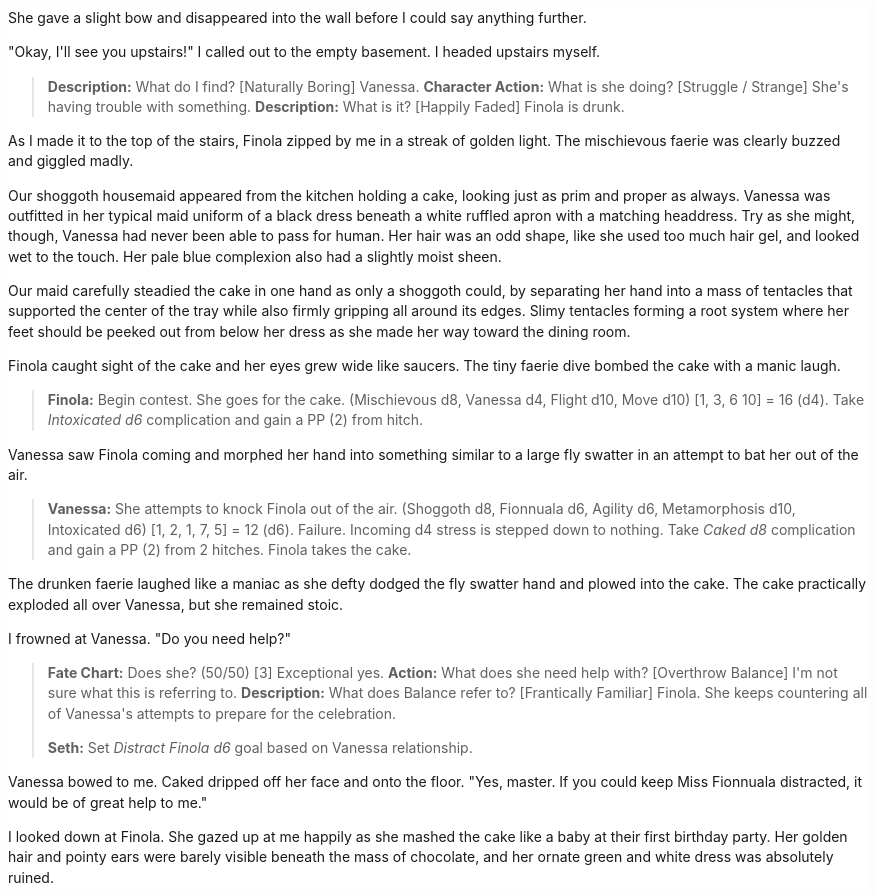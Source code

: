 She gave a slight bow and disappeared into the wall before I could say anything further.

"Okay, I'll see you upstairs!" I called out to the empty basement. I headed upstairs myself.

> **Description:** What do I find? \[Naturally Boring] Vanessa.
> **Character Action:** What is she doing? \[Struggle / Strange] She's having trouble with something.
> **Description:** What is it? \[Happily Faded] Finola is drunk.

As I made it to the top of the stairs, Finola zipped by me in a streak of golden light. The mischievous faerie was clearly buzzed and giggled madly.

Our shoggoth housemaid appeared from the kitchen holding a cake, looking just as prim and proper as always. Vanessa was outfitted in her typical maid uniform of a black dress beneath a white ruffled apron with a matching headdress. Try as she might, though, Vanessa had never been able to pass for human. Her hair was an odd shape, like she used too much hair gel, and looked wet to the touch. Her pale blue complexion also had a slightly moist sheen.

Our maid carefully steadied the cake in one hand as only a shoggoth could, by separating her hand into a mass of tentacles that supported the center of the tray while also firmly gripping all around its edges. Slimy tentacles forming a root system where her feet should be peeked out from below her dress as she made her way toward the dining room.

Finola caught sight of the cake and her eyes grew wide like saucers. The tiny faerie dive bombed the cake with a manic laugh.

> **Finola:** Begin contest. She goes for the cake. (Mischievous d8, Vanessa d4, Flight d10, Move d10) \[1, 3, 6 10] =  16 (d4). Take *Intoxicated d6* complication and gain a PP (2) from hitch.

Vanessa saw Finola coming and morphed her hand into something similar to a large fly swatter in an attempt to bat her out of the air.

> **Vanessa:** She attempts to knock Finola out of the air. (Shoggoth d8, Fionnuala d6, Agility d6, Metamorphosis d10, Intoxicated d6) \[1, 2, 1, 7, 5] = 12 (d6). Failure. Incoming d4 stress is stepped down to nothing. Take *Caked d8* complication and gain a PP (2) from 2 hitches. Finola takes the cake.


The drunken faerie laughed like a maniac as she defty dodged the fly swatter hand and plowed into the cake. The cake practically exploded all over Vanessa, but she remained stoic.

I frowned at Vanessa. "Do you need help?"

> **Fate Chart:** Does she? (50/50) \[3] Exceptional yes. 
> **Action:** What does she need help with? \[Overthrow Balance] I'm not sure what this is referring to.
> **Description:** What does Balance refer to? \[Frantically Familiar] Finola. She keeps countering all of Vanessa's attempts to prepare for the celebration.
> 
> **Seth:** Set *Distract Finola d6* goal based on Vanessa relationship.

Vanessa bowed to me. Caked dripped off her face and onto the floor. "Yes, master. If you could keep Miss Fionnuala distracted, it would be of great help to me."

I looked down at Finola. She gazed up at me happily as she mashed the cake like a baby at their first birthday party. Her golden hair and pointy ears were barely visible beneath the mass of chocolate, and her ornate green and white dress was absolutely ruined.
